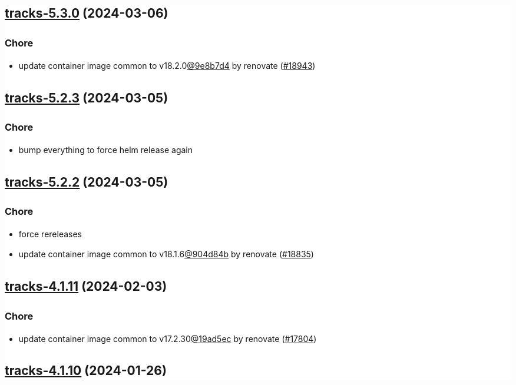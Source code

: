 
## [tracks-5.3.0](https://github.com/truecharts/charts/compare/tracks-5.2.3...tracks-5.3.0) (2024-03-06)

### Chore



- update container image common to v18.2.0[@9e8b7d4](https://github.com/9e8b7d4) by renovate ([#18943](https://github.com/truecharts/charts/issues/18943))


## [tracks-5.2.3](https://github.com/truecharts/charts/compare/tracks-5.2.2...tracks-5.2.3) (2024-03-05)

### Chore



- bump everything to force helm release again


## [tracks-5.2.2](https://github.com/truecharts/charts/compare/tracks-5.2.0...tracks-5.2.2) (2024-03-05)

### Chore



- force rereleases

- update container image common to v18.1.6[@904d84b](https://github.com/904d84b) by renovate ([#18835](https://github.com/truecharts/charts/issues/18835))


















## [tracks-4.1.11](https://github.com/truecharts/charts/compare/tracks-4.1.10...tracks-4.1.11) (2024-02-03)

### Chore



- update container image common to v17.2.30[@19ad5ec](https://github.com/19ad5ec) by renovate ([#17804](https://github.com/truecharts/charts/issues/17804))


## [tracks-4.1.10](https://github.com/truecharts/charts/compare/tracks-4.1.9...tracks-4.1.10) (2024-01-26)
